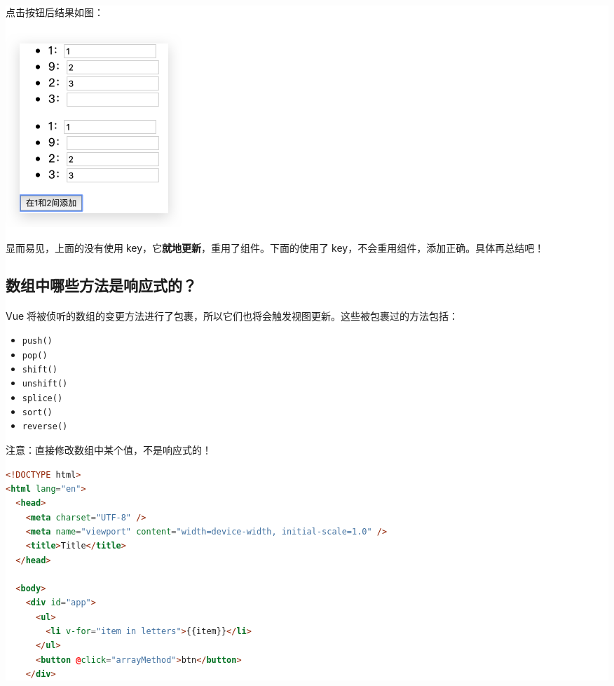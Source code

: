点击按钮后结果如图：

<img src="../images/image-20200608001626861.png" alt="image-20200608001626861" style="zoom:50%;" />

显而易见，上面的没有使用 key，它**就地更新**，重用了组件。下面的使用了 key，不会重用组件，添加正确。具体再总结吧！

## 数组中哪些方法是响应式的？

Vue 将被侦听的数组的变更方法进行了包裹，所以它们也将会触发视图更新。这些被包裹过的方法包括：

- `push()`
- `pop()`
- `shift()`
- `unshift()`
- `splice()`
- `sort()`
- `reverse()`

注意：直接修改数组中某个值，不是响应式的！

```html
<!DOCTYPE html>
<html lang="en">
  <head>
    <meta charset="UTF-8" />
    <meta name="viewport" content="width=device-width, initial-scale=1.0" />
    <title>Title</title>
  </head>

  <body>
    <div id="app">
      <ul>
        <li v-for="item in letters">{{item}}</li>
      </ul>
      <button @click="arrayMethod">btn</button>
    </div>

```